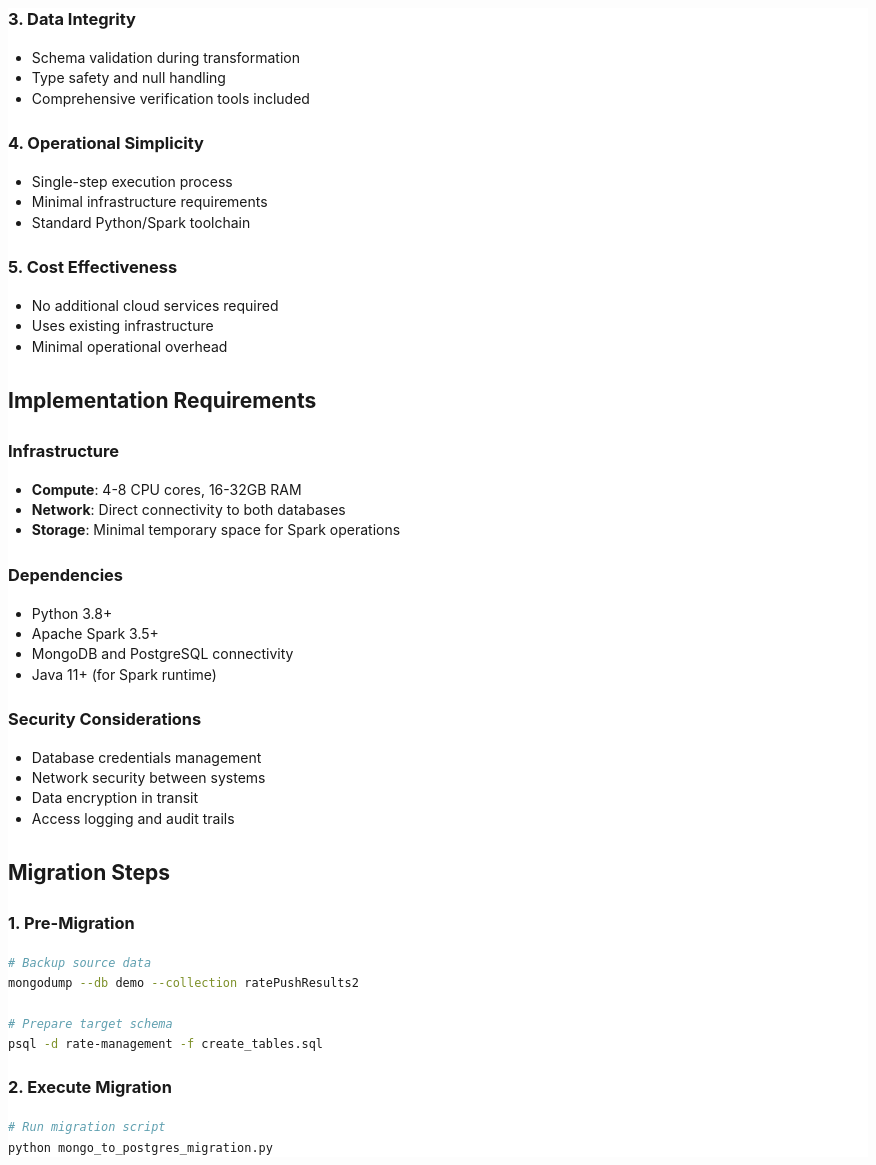### 3. **Data Integrity**
- Schema validation during transformation
- Type safety and null handling
- Comprehensive verification tools included

### 4. **Operational Simplicity**
- Single-step execution process
- Minimal infrastructure requirements
- Standard Python/Spark toolchain

### 5. **Cost Effectiveness**
- No additional cloud services required
- Uses existing infrastructure
- Minimal operational overhead

## Implementation Requirements

### Infrastructure
- **Compute**: 4-8 CPU cores, 16-32GB RAM
- **Network**: Direct connectivity to both databases
- **Storage**: Minimal temporary space for Spark operations

### Dependencies
- Python 3.8+
- Apache Spark 3.5+
- MongoDB and PostgreSQL connectivity
- Java 11+ (for Spark runtime)

### Security Considerations
- Database credentials management
- Network security between systems
- Data encryption in transit
- Access logging and audit trails

## Migration Steps

### 1. Pre-Migration
```bash
# Backup source data
mongodump --db demo --collection ratePushResults2

# Prepare target schema
psql -d rate-management -f create_tables.sql
```

### 2. Execute Migration
```bash
# Run migration script
python mongo_to_postgres_migration.py
```
